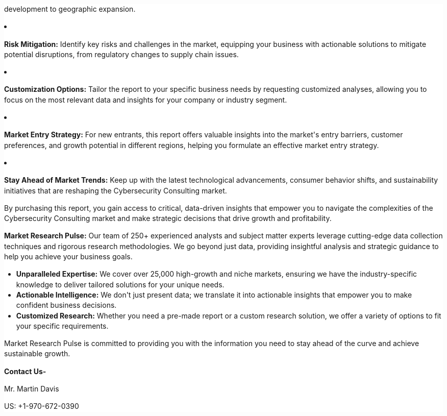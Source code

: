 development to geographic expansion.</p></li><li><p><strong>Risk Mitigation:</strong> Identify key risks and challenges in the market, equipping your business with actionable solutions to mitigate potential disruptions, from regulatory changes to supply chain issues.</p></li><li><p><strong>Customization Options:</strong> Tailor the report to your specific business needs by requesting customized analyses, allowing you to focus on the most relevant data and insights for your company or industry segment.</p></li><li><p><strong>Market Entry Strategy:</strong> For new entrants, this report offers valuable insights into the market's entry barriers, customer preferences, and growth potential in different regions, helping you formulate an effective market entry strategy.</p></li><li><p><strong>Stay Ahead of Market Trends:</strong> Keep up with the latest technological advancements, consumer behavior shifts, and sustainability initiatives that are reshaping the Cybersecurity Consulting market.</p></li></ol><p>By purchasing this report, you gain access to critical, data-driven insights that empower you to navigate the complexities of the Cybersecurity Consulting market and make strategic decisions that drive growth and profitability.</p><p><strong>Market Research Pulse:</strong>&nbsp;Our team of 250+ experienced analysts and subject matter experts leverage cutting-edge data collection techniques and rigorous research methodologies. We go beyond just data, providing insightful analysis and strategic guidance to help you achieve your business goals.</p><ul><li><strong>Unparalleled Expertise:</strong>&nbsp;We cover over 25,000 high-growth and niche markets, ensuring we have the industry-specific knowledge to deliver tailored solutions for your unique needs.</li><li><strong>Actionable Intelligence:</strong>&nbsp;We don't just present data; we translate it into actionable insights that empower you to make confident business decisions.</li><li><strong>Customized Research:</strong>&nbsp;Whether you need a pre-made report or a custom research solution, we offer a variety of options to fit your specific requirements.</li></ul><p>Market Research Pulse is committed to providing you with the information you need to stay ahead of the curve and achieve sustainable growth.</p><p><strong>Contact Us-</strong></p><p>Mr. Martin Davis</p><p>US: +1-970-672-0390</p>
